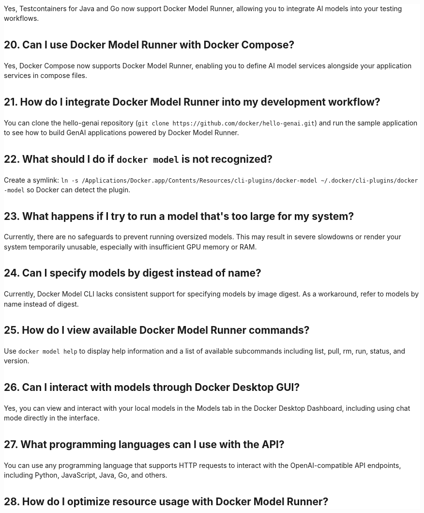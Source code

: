 Yes, Testcontainers for Java and Go now support Docker Model Runner, allowing you to integrate AI models into your testing workflows.

## 20. Can I use Docker Model Runner with Docker Compose?

Yes, Docker Compose now supports Docker Model Runner, enabling you to define AI model services alongside your application services in compose files.

## 21. How do I integrate Docker Model Runner into my development workflow?

You can clone the hello-genai repository (`git clone https://github.com/docker/hello-genai.git`) and run the sample application to see how to build GenAI applications powered by Docker Model Runner.

## 22. What should I do if `docker model` is not recognized?

Create a symlink: `ln -s /Applications/Docker.app/Contents/Resources/cli-plugins/docker-model ~/.docker/cli-plugins/docker-model` so Docker can detect the plugin.

## 23. What happens if I try to run a model that's too large for my system?

Currently, there are no safeguards to prevent running oversized models. This may result in severe slowdowns or render your system temporarily unusable, especially with insufficient GPU memory or RAM.

## 24. Can I specify models by digest instead of name?

Currently, Docker Model CLI lacks consistent support for specifying models by image digest. As a workaround, refer to models by name instead of digest.

## 25. How do I view available Docker Model Runner commands?

Use `docker model help` to display help information and a list of available subcommands including list, pull, rm, run, status, and version.

## 26. Can I interact with models through Docker Desktop GUI?

Yes, you can view and interact with your local models in the Models tab in the Docker Desktop Dashboard, including using chat mode directly in the interface.

## 27. What programming languages can I use with the API?

You can use any programming language that supports HTTP requests to interact with the OpenAI-compatible API endpoints, including Python, JavaScript, Java, Go, and others.

## 28. How do I optimize resource usage with Docker Model Runner?
